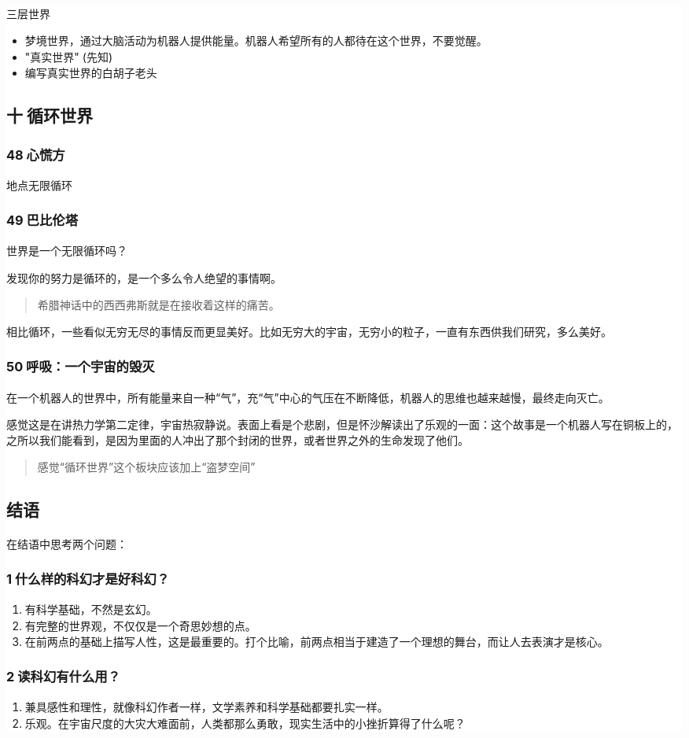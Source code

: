 三层世界
* 梦境世界，通过大脑活动为机器人提供能量。机器人希望所有的人都待在这个世界，不要觉醒。
* "真实世界" (先知)
* 编写真实世界的白胡子老头

## 十 循环世界

### 48 心慌方

地点无限循环

### 49 巴比伦塔

世界是一个无限循环吗？

发现你的努力是循环的，是一个多么令人绝望的事情啊。

> 希腊神话中的西西弗斯就是在接收着这样的痛苦。

相比循环，一些看似无穷无尽的事情反而更显美好。比如无穷大的宇宙，无穷小的粒子，一直有东西供我们研究，多么美好。

### 50 呼吸：一个宇宙的毁灭

在一个机器人的世界中，所有能量来自一种“气”，充“气”中心的气压在不断降低，机器人的思维也越来越慢，最终走向灭亡。

感觉这是在讲热力学第二定律，宇宙热寂静说。表面上看是个悲剧，但是怀沙解读出了乐观的一面：这个故事是一个机器人写在铜板上的，之所以我们能看到，是因为里面的人冲出了那个封闭的世界，或者世界之外的生命发现了他们。

> 感觉“循环世界”这个板块应该加上“盗梦空间”

## 结语

在结语中思考两个问题：

### 1 什么样的科幻才是好科幻？
1. 有科学基础，不然是玄幻。
2. 有完整的世界观，不仅仅是一个奇思妙想的点。
3. 在前两点的基础上描写人性，这是最重要的。打个比喻，前两点相当于建造了一个理想的舞台，而让人去表演才是核心。

### 2 读科幻有什么用？
1. 兼具感性和理性，就像科幻作者一样，文学素养和科学基础都要扎实一样。
2. 乐观。在宇宙尺度的大灾大难面前，人类都那么勇敢，现实生活中的小挫折算得了什么呢？